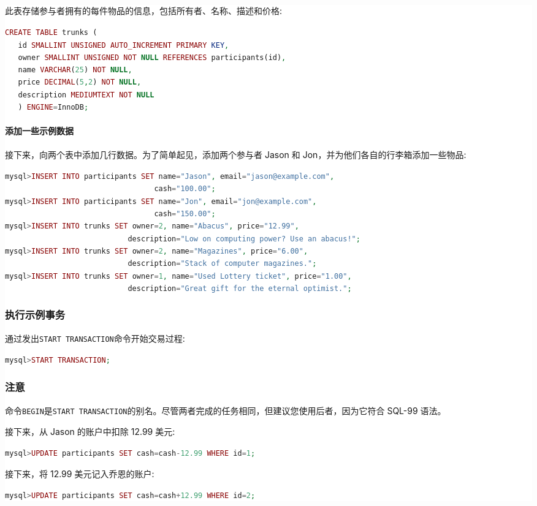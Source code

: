 此表存储参与者拥有的每件物品的信息，包括所有者、名称、描述和价格:

```php
CREATE TABLE trunks (
   id SMALLINT UNSIGNED AUTO_INCREMENT PRIMARY KEY,
   owner SMALLINT UNSIGNED NOT NULL REFERENCES participants(id),
   name VARCHAR(25) NOT NULL,
   price DECIMAL(5,2) NOT NULL,
   description MEDIUMTEXT NOT NULL
   ) ENGINE=InnoDB;

```

#### 添加一些示例数据

接下来，向两个表中添加几行数据。为了简单起见，添加两个参与者 Jason 和 Jon，并为他们各自的行李箱添加一些物品:

```php
mysql>INSERT INTO participants SET name="Jason", email="jason@example.com",
                                  cash="100.00";
mysql>INSERT INTO participants SET name="Jon", email="jon@example.com",
                                  cash="150.00";
mysql>INSERT INTO trunks SET owner=2, name="Abacus", price="12.99",
                            description="Low on computing power? Use an abacus!";
mysql>INSERT INTO trunks SET owner=2, name="Magazines", price="6.00",
                            description="Stack of computer magazines.";
mysql>INSERT INTO trunks SET owner=1, name="Used Lottery ticket", price="1.00",
                            description="Great gift for the eternal optimist.";

```

### 执行示例事务

通过发出`START TRANSACTION`命令开始交易过程:

```php
mysql>START TRANSACTION;

```

### 注意

命令`BEGIN`是`START TRANSACTION`的别名。尽管两者完成的任务相同，但建议您使用后者，因为它符合 SQL-99 语法。

接下来，从 Jason 的账户中扣除 12.99 美元:

```php
mysql>UPDATE participants SET cash=cash-12.99 WHERE id=1;

```

接下来，将 12.99 美元记入乔恩的账户:

```php
mysql>UPDATE participants SET cash=cash+12.99 WHERE id=2;

```
